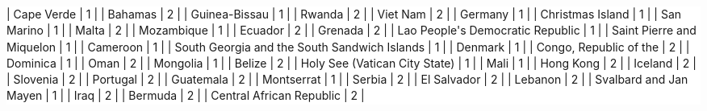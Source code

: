 | Cape Verde                                           |                 1 |
| Bahamas                                              |                 2 |
| Guinea-Bissau                                        |                 1 |
| Rwanda                                               |                 2 |
| Viet Nam                                             |                 2 |
| Germany                                              |                 1 |
| Christmas Island                                     |                 1 |
| San Marino                                           |                 1 |
| Malta                                                |                 2 |
| Mozambique                                           |                 1 |
| Ecuador                                              |                 2 |
| Grenada                                              |                 2 |
| Lao People's Democratic Republic                     |                 1 |
| Saint Pierre and Miquelon                            |                 1 |
| Cameroon                                             |                 1 |
| South Georgia and the South Sandwich Islands         |                 1 |
| Denmark                                              |                 1 |
| Congo, Republic of the                               |                 2 |
| Dominica                                             |                 1 |
| Oman                                                 |                 2 |
| Mongolia                                             |                 1 |
| Belize                                               |                 2 |
| Holy See (Vatican City State)                        |                 1 |
| Mali                                                 |                 1 |
| Hong Kong                                            |                 2 |
| Iceland                                              |                 2 |
| Slovenia                                             |                 2 |
| Portugal                                             |                 2 |
| Guatemala                                            |                 2 |
| Montserrat                                           |                 1 |
| Serbia                                               |                 2 |
| El Salvador                                          |                 2 |
| Lebanon                                              |                 2 |
| Svalbard and Jan Mayen                               |                 1 |
| Iraq                                                 |                 2 |
| Bermuda                                              |                 2 |
| Central African Republic                             |                 2 |